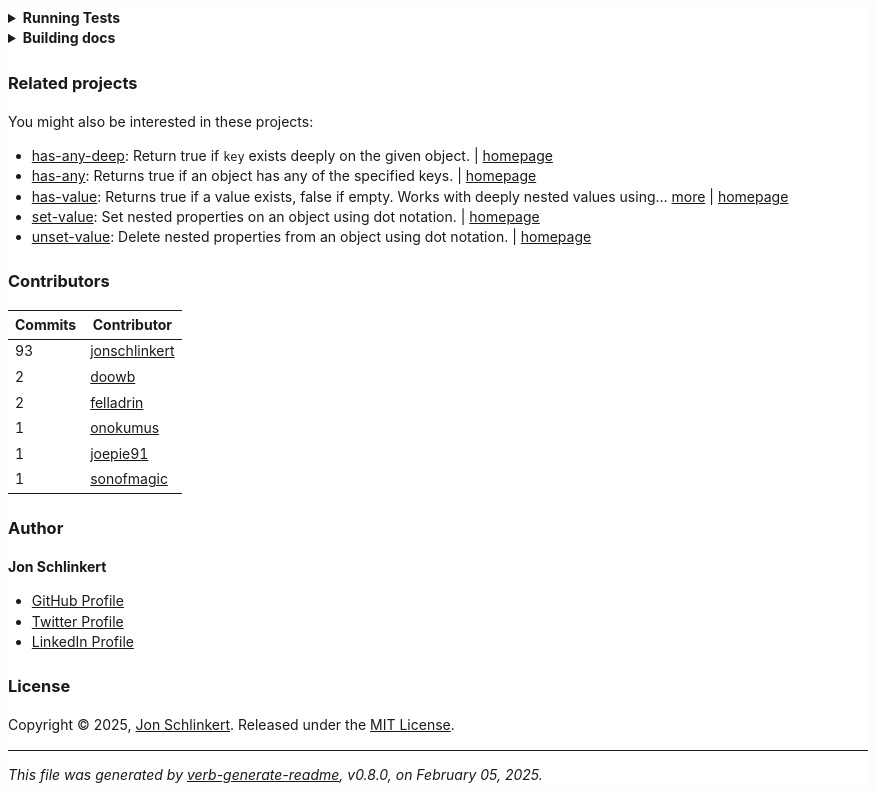 <details><summary><strong>Running Tests</strong></summary></details>

<details><summary><strong>Building docs</strong></summary></details>

### Related projects

You might also be interested in these projects:

* [has-any-deep](https://www.npmjs.com/package/has-any-deep): Return true if `key` exists deeply on the given object.  | [homepage](https://github.com/jonschlinkert/has-any-deep "Return true if `key` exists deeply on the given object. ")
* [has-any](https://www.npmjs.com/package/has-any): Returns true if an object has any of the specified keys. | [homepage](https://github.com/jonschlinkert/has-any "Returns true if an object has any of the specified keys.")
* [has-value](https://www.npmjs.com/package/has-value): Returns true if a value exists, false if empty. Works with deeply nested values using… [more](https://github.com/jonschlinkert/has-value) | [homepage](https://github.com/jonschlinkert/has-value "Returns true if a value exists, false if empty. Works with deeply nested values using object paths.")
* [set-value](https://www.npmjs.com/package/set-value): Set nested properties on an object using dot notation. | [homepage](https://github.com/jonschlinkert/set-value "Set nested properties on an object using dot notation.")
* [unset-value](https://www.npmjs.com/package/unset-value): Delete nested properties from an object using dot notation. | [homepage](https://github.com/jonschlinkert/unset-value "Delete nested properties from an object using dot notation.")

### Contributors

| **Commits** | **Contributor** |  
| --- | --- |  
| 93 | [jonschlinkert](https://github.com/jonschlinkert) |  
| 2  | [doowb](https://github.com/doowb) |  
| 2  | [felladrin](https://github.com/felladrin) |  
| 1  | [onokumus](https://github.com/onokumus) |  
| 1  | [joepie91](https://github.com/joepie91) |  
| 1  | [sonofmagic](https://github.com/sonofmagic) |  

### Author

**Jon Schlinkert**

* [GitHub Profile](https://github.com/jonschlinkert)
* [Twitter Profile](https://twitter.com/jonschlinkert)
* [LinkedIn Profile](https://linkedin.com/in/jonschlinkert)

### License

Copyright © 2025, [Jon Schlinkert](https://github.com/jonschlinkert).
Released under the [MIT License](LICENSE).

***

_This file was generated by [verb-generate-readme](https://github.com/verbose/verb-generate-readme), v0.8.0, on February 05, 2025._